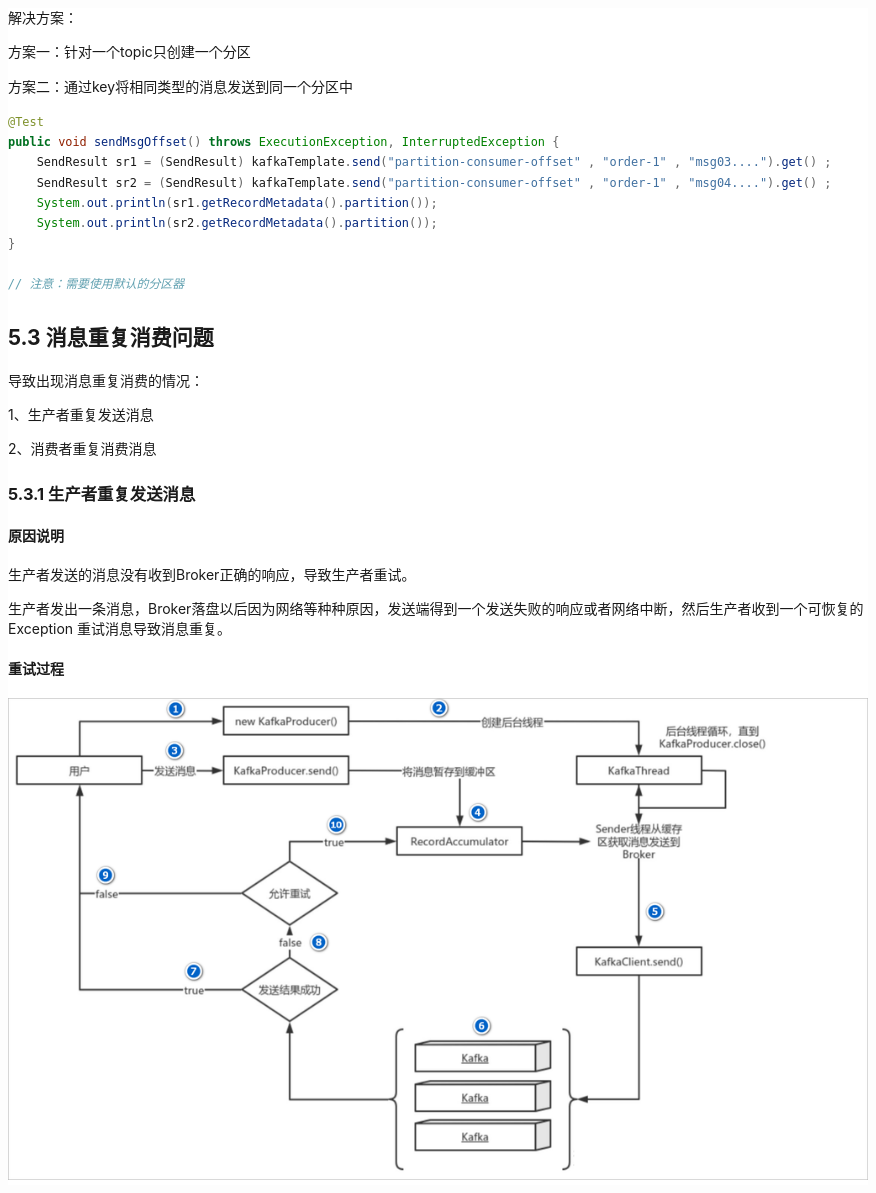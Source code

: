 

解决方案：

方案一：针对一个topic只创建一个分区

方案二：通过key将相同类型的消息发送到同一个分区中

```java
@Test
public void sendMsgOffset() throws ExecutionException, InterruptedException {
    SendResult sr1 = (SendResult) kafkaTemplate.send("partition-consumer-offset" , "order-1" , "msg03....").get() ;
    SendResult sr2 = (SendResult) kafkaTemplate.send("partition-consumer-offset" , "order-1" , "msg04....").get() ;
    System.out.println(sr1.getRecordMetadata().partition());
    System.out.println(sr2.getRecordMetadata().partition());
}

// 注意：需要使用默认的分区器
```



## 5.3 消息重复消费问题

导致出现消息重复消费的情况：

1、生产者重复发送消息

2、消费者重复消费消息

### 5.3.1 生产者重复发送消息

#### 原因说明

生产者发送的消息没有收到Broker正确的响应，导致生产者重试。

生产者发出一条消息，Broker落盘以后因为网络等种种原因，发送端得到一个发送失败的响应或者网络中断，然后生产者收到一个可恢复的 Exception 重试消息导致消息重复。

#### 重试过程

![image-20231215215850550](assets/image-20231215215850550.png) 

